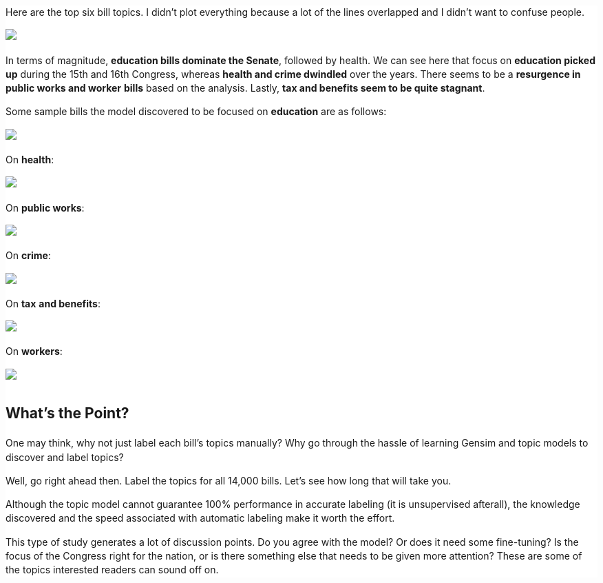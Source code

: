Here are the top six bill topics. I didn’t plot everything because a lot of the lines overlapped and I didn’t want to confuse people.

![](https://i0.wp.com/datameetsmedia.com/wp-content/uploads/2018/06/td.png?resize=800%2C392)


In terms of magnitude, **education bills dominate the Senate**, followed by health. We can see here that focus on **education picked up** during the 15th and 16th Congress, whereas **health and crime dwindled** over the years. There seems to be a **resurgence in public works and worker** **bills** based on the analysis. Lastly, **tax and benefits seem to be quite stagnant**.

Some sample bills the model discovered to be focused on **education** are as follows:

![](https://i2.wp.com/datameetsmedia.com/wp-content/uploads/2018/06/education.png?resize=800%2C1053)


On **health**:

![](https://i0.wp.com/datameetsmedia.com/wp-content/uploads/2018/06/health.png?resize=800%2C1112)


On **public works**:

![](https://i1.wp.com/datameetsmedia.com/wp-content/uploads/2018/06/public-works.png?resize=800%2C1015)


On **crime**:

![](https://i0.wp.com/datameetsmedia.com/wp-content/uploads/2018/06/crime.png?resize=800%2C930)


On **tax** **and benefits**:

![](https://i2.wp.com/datameetsmedia.com/wp-content/uploads/2018/06/tax.png?resize=800%2C942)


On **workers**:

![](https://i2.wp.com/datameetsmedia.com/wp-content/uploads/2018/06/workers.png?resize=800%2C1106)


## 

## What’s the Point?

One may think, why not just label each bill’s topics manually? Why go through the hassle of learning Gensim and topic models to discover and label topics?

Well, go right ahead then. Label the topics for all 14,000 bills. Let’s see how long that will take you.

Although the topic model cannot guarantee 100% performance in accurate labeling (it is unsupervised afterall), the knowledge discovered and the speed associated with automatic labeling make it worth the effort.

This type of study generates a lot of discussion points. Do you agree with the model? Or does it need some fine-tuning? Is the focus of the Congress right for the nation, or is there something else that needs to be given more attention? These are some of the topics interested readers can sound off on.
